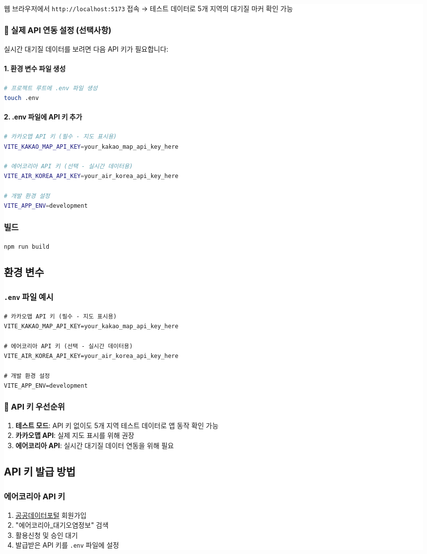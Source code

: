 웹 브라우저에서 `http://localhost:5173` 접속 → 테스트 데이터로 5개 지역의 대기질 마커 확인 가능

### 🔑 실제 API 연동 설정 (선택사항)

실시간 대기질 데이터를 보려면 다음 API 키가 필요합니다:

#### 1. 환경 변수 파일 생성
```bash
# 프로젝트 루트에 .env 파일 생성
touch .env
```

#### 2. .env 파일에 API 키 추가
```bash
# 카카오맵 API 키 (필수 - 지도 표시용)
VITE_KAKAO_MAP_API_KEY=your_kakao_map_api_key_here

# 에어코리아 API 키 (선택 - 실시간 데이터용)
VITE_AIR_KOREA_API_KEY=your_air_korea_api_key_here

# 개발 환경 설정
VITE_APP_ENV=development
```

### 빌드
```bash
npm run build
```

## 환경 변수

### `.env` 파일 예시
```env
# 카카오맵 API 키 (필수 - 지도 표시용)
VITE_KAKAO_MAP_API_KEY=your_kakao_map_api_key_here

# 에어코리아 API 키 (선택 - 실시간 데이터용)
VITE_AIR_KOREA_API_KEY=your_air_korea_api_key_here

# 개발 환경 설정
VITE_APP_ENV=development
```

### 📝 API 키 우선순위
1. **테스트 모드**: API 키 없이도 5개 지역 테스트 데이터로 앱 동작 확인 가능
2. **카카오맵 API**: 실제 지도 표시를 위해 권장
3. **에어코리아 API**: 실시간 대기질 데이터 연동을 위해 필요

## API 키 발급 방법

### 에어코리아 API 키
1. [공공데이터포털](https://www.data.go.kr) 회원가입
2. "에어코리아_대기오염정보" 검색
3. 활용신청 및 승인 대기
4. 발급받은 API 키를 `.env` 파일에 설정
